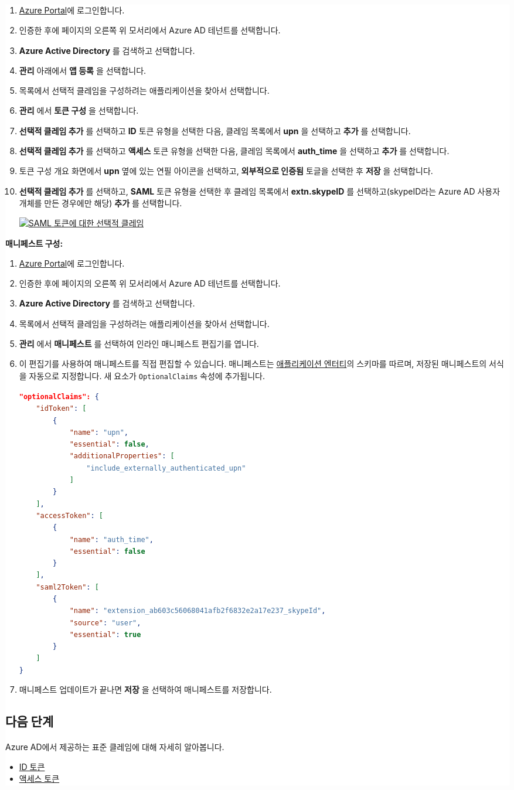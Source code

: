 1. <a href="https://portal.azure.com/" target="_blank">Azure Portal</a>에 로그인합니다.
1. 인증한 후에 페이지의 오른쪽 위 모서리에서 Azure AD 테넌트를 선택합니다.

1. **Azure Active Directory** 를 검색하고 선택합니다.

1. **관리** 아래에서 **앱 등록** 을 선택합니다.

1. 목록에서 선택적 클레임을 구성하려는 애플리케이션을 찾아서 선택합니다.

1. **관리** 에서 **토큰 구성** 을 선택합니다.

1. **선택적 클레임 추가** 를 선택하고 **ID** 토큰 유형을 선택한 다음, 클레임 목록에서 **upn** 을 선택하고 **추가** 를 선택합니다.

1. **선택적 클레임 추가** 를 선택하고 **액세스** 토큰 유형을 선택한 다음, 클레임 목록에서 **auth_time** 을 선택하고 **추가** 를 선택합니다.

1. 토큰 구성 개요 화면에서 **upn** 옆에 있는 연필 아이콘을 선택하고, **외부적으로 인증됨** 토글을 선택한 후 **저장** 을 선택합니다.

1. **선택적 클레임 추가** 를 선택하고, **SAML** 토큰 유형을 선택한 후 클레임 목록에서 **extn.skypeID** 를 선택하고(skypeID라는 Azure AD 사용자 개체를 만든 경우에만 해당) **추가** 를 선택합니다.

    [![SAML 토큰에 대한 선택적 클레임](./media/active-directory-optional-claims/token-config-example.png)](./media/active-directory-optional-claims/token-config-example.png)

**매니페스트 구성:**

1. <a href="https://portal.azure.com/" target="_blank">Azure Portal</a>에 로그인합니다.
1. 인증한 후에 페이지의 오른쪽 위 모서리에서 Azure AD 테넌트를 선택합니다.
1. **Azure Active Directory** 를 검색하고 선택합니다.
1. 목록에서 선택적 클레임을 구성하려는 애플리케이션을 찾아서 선택합니다.
1. **관리** 에서 **매니페스트** 를 선택하여 인라인 매니페스트 편집기를 엽니다.
1. 이 편집기를 사용하여 매니페스트를 직접 편집할 수 있습니다. 매니페스트는 [애플리케이션 엔터티](./reference-app-manifest.md)의 스키마를 따르며, 저장된 매니페스트의 서식을 자동으로 지정합니다. 새 요소가 `OptionalClaims` 속성에 추가됩니다.

    ```json
    "optionalClaims": {
        "idToken": [
            {
                "name": "upn",
                "essential": false,
                "additionalProperties": [
                    "include_externally_authenticated_upn"
                ]
            }
        ],
        "accessToken": [
            {
                "name": "auth_time",
                "essential": false
            }
        ],
        "saml2Token": [
            {
                "name": "extension_ab603c56068041afb2f6832e2a17e237_skypeId",
                "source": "user",
                "essential": true
            }
        ]
    }
    ```

1. 매니페스트 업데이트가 끝나면 **저장** 을 선택하여 매니페스트를 저장합니다.

## <a name="next-steps"></a>다음 단계

Azure AD에서 제공하는 표준 클레임에 대해 자세히 알아봅니다.

- [ID 토큰](id-tokens.md)
- [액세스 토큰](access-tokens.md)
